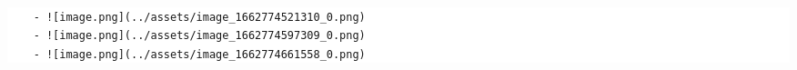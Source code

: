 		- ![image.png](../assets/image_1662774521310_0.png)
		- ![image.png](../assets/image_1662774597309_0.png)
		- ![image.png](../assets/image_1662774661558_0.png)